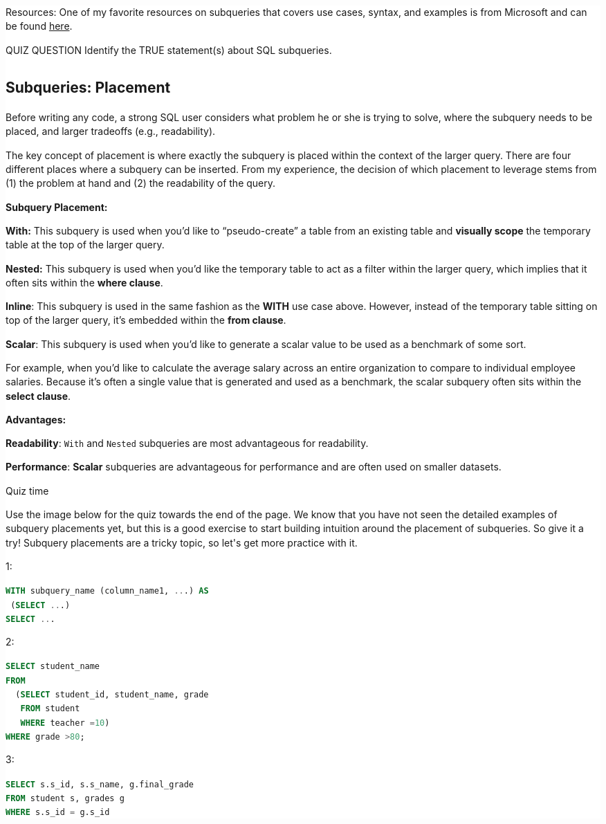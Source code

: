 Resources:
One of my favorite resources on subqueries that covers use cases, syntax, and examples is from Microsoft and can be found [here](https://docs.microsoft.com/en-us/sql/relational-databases/performance/subqueries?view=sql-server-ver15).

QUIZ QUESTION
Identify the TRUE statement(s) about SQL subqueries.

## Subqueries: Placement
Before writing any code, a strong SQL user considers what problem he or she is trying to solve, where the subquery needs to be placed, and larger tradeoffs (e.g., readability).

The key concept of placement is where exactly the subquery is placed within the context of the larger query. There are four different places where a subquery can be inserted. From my experience, the decision of which placement to leverage stems from (1) the problem at hand and (2) the readability of the query.

**Subquery Placement:**

**With:** This subquery is used when you’d like to “pseudo-create” a table from an existing table and **visually scope** the temporary table at the top of the larger query.

**Nested:** This subquery is used when you’d like the temporary table to act as a filter within the larger query, which implies that it often sits within the **where clause**.

**Inline**: This subquery is used in the same fashion as the **WITH** use case above. However, instead of the temporary table sitting on top of the larger query, it’s embedded within the **from clause**.

**Scalar**: This subquery is used when you’d like to generate a scalar value to be used as a benchmark of some sort.

For example, when you’d like to calculate the average salary across an entire organization to compare to individual employee salaries. Because it’s often a single value that is generated and used as a benchmark, the scalar subquery often sits within the **select clause**.

**Advantages:**

**Readability**: ```With``` and ```Nested``` subqueries are most advantageous for readability.

**Performance**: **Scalar** subqueries are advantageous for performance and are often used on smaller datasets.

Quiz time

Use the image below for the quiz towards the end of the page. We know that you have not seen the detailed examples of subquery placements yet, but this is a good exercise to start building intuition around the placement of subqueries. So give it a try! Subquery placements are a tricky topic, so let's get more practice with it.

1:

```sql
WITH subquery_name (column_name1, ...) AS
 (SELECT ...)
SELECT ...
```
2:
```sql
SELECT student_name
FROM
  (SELECT student_id, student_name, grade
   FROM student
   WHERE teacher =10)
WHERE grade >80;
```
3:
```sql
SELECT s.s_id, s.s_name, g.final_grade
FROM student s, grades g
WHERE s.s_id = g.s_id
```